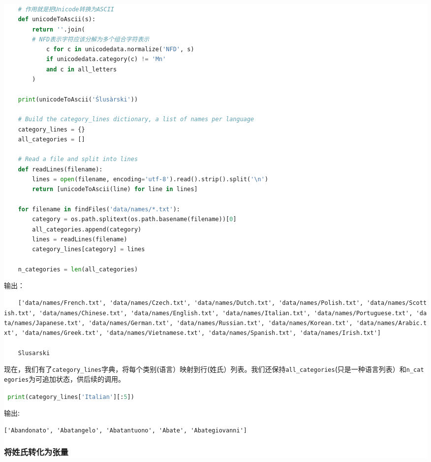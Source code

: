 ```python
    # 作用就是把Unicode转换为ASCII
    def unicodeToAscii(s):
        return ''.join(
        # NFD表示字符应该分解为多个组合字符表示
            c for c in unicodedata.normalize('NFD', s)
            if unicodedata.category(c) != 'Mn'
            and c in all_letters
        )
    
    print(unicodeToAscii('Ślusàrski'))
    
    # Build the category_lines dictionary, a list of names per language
    category_lines = {}
    all_categories = []
    
    # Read a file and split into lines
    def readLines(filename):
        lines = open(filename, encoding='utf-8').read().strip().split('\n')
        return [unicodeToAscii(line) for line in lines]
    
    for filename in findFiles('data/names/*.txt'):
        category = os.path.splitext(os.path.basename(filename))[0]
        all_categories.append(category)
        lines = readLines(filename)
        category_lines[category] = lines
    
    n_categories = len(all_categories)    
```

输出：
```shell 
    ['data/names/French.txt', 'data/names/Czech.txt', 'data/names/Dutch.txt', 'data/names/Polish.txt', 'data/names/Scottish.txt', 'data/names/Chinese.txt', 'data/names/English.txt', 'data/names/Italian.txt', 'data/names/Portuguese.txt', 'data/names/Japanese.txt', 'data/names/German.txt', 'data/names/Russian.txt', 'data/names/Korean.txt', 'data/names/Arabic.txt', 'data/names/Greek.txt', 'data/names/Vietnamese.txt', 'data/names/Spanish.txt', 'data/names/Irish.txt']
    
    Slusarski
```    

现在，我们有了`category_lines`字典，将每个类别(语言）映射到行(姓氏）列表。我们还保持`all_categories`(只是一种语言列表）和`n_categories`为可追加状态，供后续的调用。
```python
 print(category_lines['Italian'][:5])
```

输出:
```shell
['Abandonato', 'Abatangelo', 'Abatantuono', 'Abate', 'Abategiovanni']
```    


### 将姓氏转化为张量
